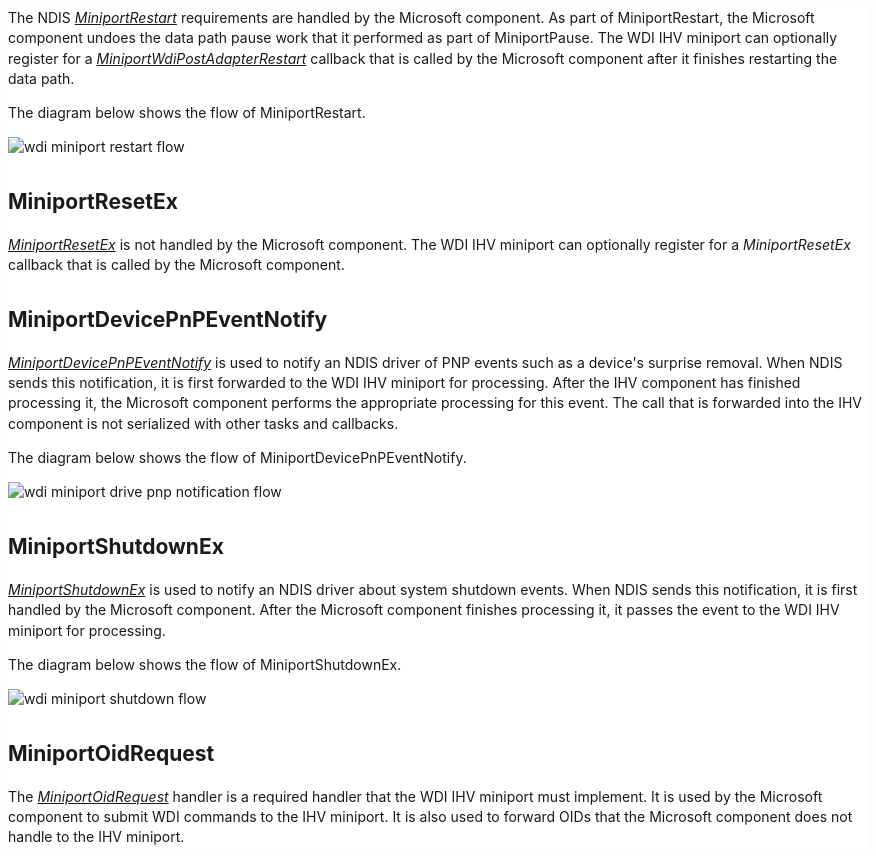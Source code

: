 
The NDIS [*MiniportRestart*](https://docs.microsoft.com/windows-hardware/drivers/ddi/content/ndis/nc-ndis-miniport_restart) requirements are handled by the Microsoft component. As part of MiniportRestart, the Microsoft component undoes the data path pause work that it performed as part of MiniportPause. The WDI IHV miniport can optionally register for a [*MiniportWdiPostAdapterRestart*](https://docs.microsoft.com/windows-hardware/drivers/ddi/content/dot11wdi/nc-dot11wdi-miniport_wdi_post_adapter_restart) callback that is called by the Microsoft component after it finishes restarting the data path.

The diagram below shows the flow of MiniportRestart.

![wdi miniport restart flow](images/wdi-miniport-restart-flow.png)

## MiniportResetEx


[*MiniportResetEx*](https://docs.microsoft.com/windows-hardware/drivers/ddi/content/ndis/nc-ndis-miniport_reset) is not handled by the Microsoft component. The WDI IHV miniport can optionally register for a *MiniportResetEx* callback that is called by the Microsoft component.

## MiniportDevicePnPEventNotify


[*MiniportDevicePnPEventNotify*](https://docs.microsoft.com/windows-hardware/drivers/ddi/content/ndis/nc-ndis-miniport_device_pnp_event_notify) is used to notify an NDIS driver of PNP events such as a device's surprise removal. When NDIS sends this notification, it is first forwarded to the WDI IHV miniport for processing. After the IHV component has finished processing it, the Microsoft component performs the appropriate processing for this event. The call that is forwarded into the IHV component is not serialized with other tasks and callbacks.

The diagram below shows the flow of MiniportDevicePnPEventNotify.

![wdi miniport drive pnp notification flow](images/wdi-miniport-device-pnp-notification-flow.png)

## MiniportShutdownEx


[*MiniportShutdownEx*](https://docs.microsoft.com/windows-hardware/drivers/ddi/content/ndis/nc-ndis-miniport_shutdown) is used to notify an NDIS driver about system shutdown events. When NDIS sends this notification, it is first handled by the Microsoft component. After the Microsoft component finishes processing it, it passes the event to the WDI IHV miniport for processing.

The diagram below shows the flow of MiniportShutdownEx.

![wdi miniport shutdown flow](images/wdi-miniport-shutdown-flow.png)

## MiniportOidRequest


The [*MiniportOidRequest*](https://docs.microsoft.com/windows-hardware/drivers/ddi/content/ndis/nc-ndis-miniport_oid_request) handler is a required handler that the WDI IHV miniport must implement. It is used by the Microsoft component to submit WDI commands to the IHV miniport. It is also used to forward OIDs that the Microsoft component does not handle to the IHV miniport.

